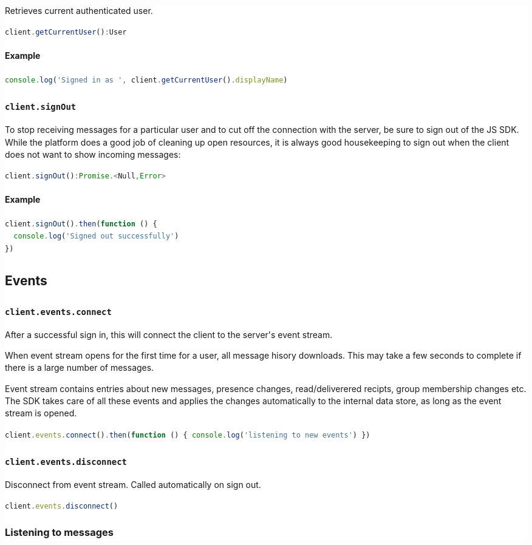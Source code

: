 Retrieves current authenticated user.


```js
client.getCurrentUser():User
```

#### Example

```js
console.log('Signed in as ', client.getCurrentUser().displayName)
```


### `client.signOut`

To stop receiving messages for a particular user and to cut off the connection with the server, be sure to sign out of the JS SDK.  While the platform does a good job of cleaning up open resources, it is always good housekeeping to sign out when the client does not want to show incoming messages:

```js
client.signOut():Promise.<Null,Error>
```

#### Example

```js
client.signOut().then(function () {
  console.log('Signed out successfully')
})
```

## Events

### `client.events.connect`

After a successful sign in, this will connect the client to the server's event stream.

When event stream opens for the first time for a user, all message hisory downloads. This may take a few seconds to complete if there is a large number of messages.

Event stream contains entries about new messages, presence changes, read/deliverered recipts, group membership changes etc. The SDK takes care of all these events and applies the changes automatically to the internal data store, as long as the event stream is opened.

```js
client.events.connect().then(function () { console.log('listening to new events') })
```

### `client.events.disconnect`

Disconnect from event stream. Called automatically on sign out.

```js
client.events.disconnect()
```

### Listening to messages
